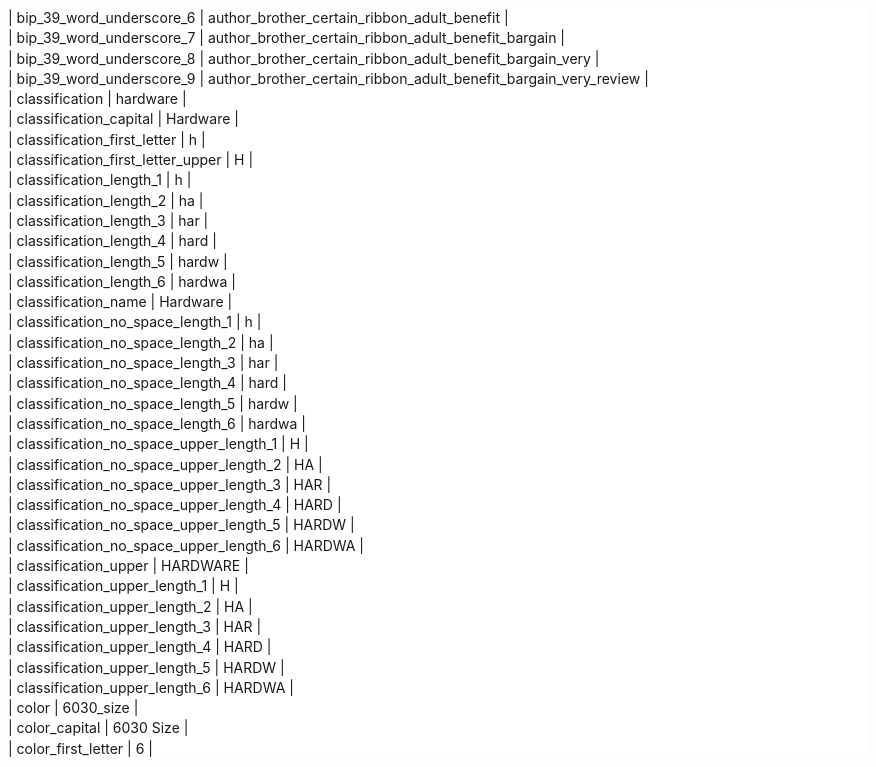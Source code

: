 | bip_39_word_underscore_6 | author_brother_certain_ribbon_adult_benefit |  
| bip_39_word_underscore_7 | author_brother_certain_ribbon_adult_benefit_bargain |  
| bip_39_word_underscore_8 | author_brother_certain_ribbon_adult_benefit_bargain_very |  
| bip_39_word_underscore_9 | author_brother_certain_ribbon_adult_benefit_bargain_very_review |  
| classification | hardware |  
| classification_capital | Hardware |  
| classification_first_letter | h |  
| classification_first_letter_upper | H |  
| classification_length_1 | h |  
| classification_length_2 | ha |  
| classification_length_3 | har |  
| classification_length_4 | hard |  
| classification_length_5 | hardw |  
| classification_length_6 | hardwa |  
| classification_name | Hardware |  
| classification_no_space_length_1 | h |  
| classification_no_space_length_2 | ha |  
| classification_no_space_length_3 | har |  
| classification_no_space_length_4 | hard |  
| classification_no_space_length_5 | hardw |  
| classification_no_space_length_6 | hardwa |  
| classification_no_space_upper_length_1 | H |  
| classification_no_space_upper_length_2 | HA |  
| classification_no_space_upper_length_3 | HAR |  
| classification_no_space_upper_length_4 | HARD |  
| classification_no_space_upper_length_5 | HARDW |  
| classification_no_space_upper_length_6 | HARDWA |  
| classification_upper | HARDWARE |  
| classification_upper_length_1 | H |  
| classification_upper_length_2 | HA |  
| classification_upper_length_3 | HAR |  
| classification_upper_length_4 | HARD |  
| classification_upper_length_5 | HARDW |  
| classification_upper_length_6 | HARDWA |  
| color | 6030_size |  
| color_capital | 6030 Size |  
| color_first_letter | 6 |  